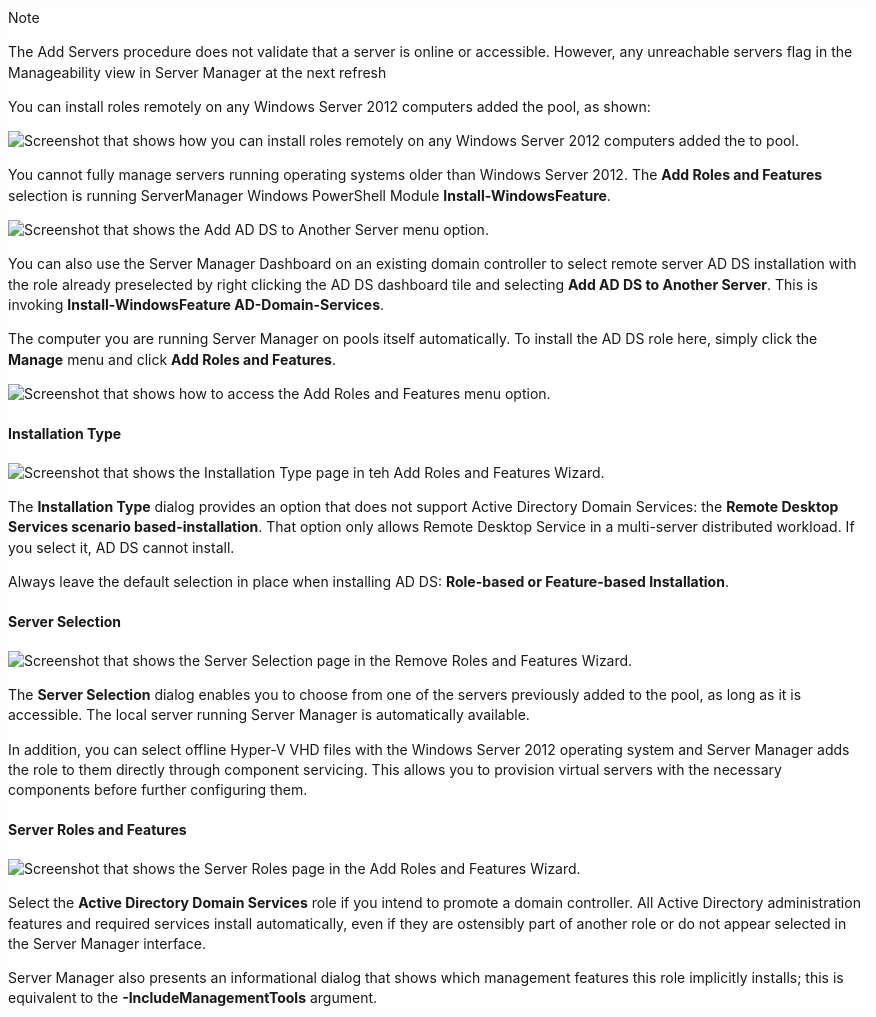 > [!NOTE]
> The Add Servers procedure does not validate that a server is online or accessible. However, any unreachable servers flag in the Manageability view in Server Manager at the next refresh

You can install roles remotely on any Windows Server 2012 computers added the pool, as shown:

![Screenshot that shows how you can install roles remotely on any Windows Server 2012 computers added the to pool.](media/Install-a-New-Windows-Server-2012-Active-Directory-Forest--Level-200-/tADDS_SMI_TR_AddRolesFeatures.png)

You cannot fully manage servers running operating systems older than Windows Server 2012. The **Add Roles and Features** selection is running ServerManager Windows PowerShell Module **Install-WindowsFeature**.

![Screenshot that shows the Add AD DS to Another Server menu option.](media/Install-a-New-Windows-Server-2012-Active-Directory-Forest--Level-200-/ADDS_SMI_TR_AddADDSToAnotherServer.png)

You can also use the Server Manager Dashboard on an existing domain controller to select remote server AD DS installation with the role already preselected by right clicking the AD DS dashboard tile and selecting **Add AD DS to Another Server**. This is invoking **Install-WindowsFeature AD-Domain-Services**.

The computer you are running Server Manager on pools itself automatically. To install the AD DS role here, simply click the **Manage** menu and click **Add Roles and Features**.

![Screenshot that shows how to access the Add Roles and Features menu option.](media/Install-a-New-Windows-Server-2012-Active-Directory-Forest--Level-200-/ADDS_SMI_TR_ManageAddRoles.png)

#### Installation Type
![Screenshot that shows the Installation Type page in teh Add Roles and Features Wizard.](media/Install-a-New-Windows-Server-2012-Active-Directory-Forest--Level-200-/ADDS_SMI_TR_SelectInstallationType.png)

The **Installation Type** dialog provides an option that does not support Active Directory Domain Services: the **Remote Desktop Services scenario based-installation**. That option only allows Remote Desktop Service in a multi-server distributed workload. If you select it, AD DS cannot install.

Always leave the default selection in place when installing AD DS: **Role-based or Feature-based Installation**.

#### Server Selection
![Screenshot that shows the Server Selection page in the Remove Roles and Features Wizard.](media/Install-a-New-Windows-Server-2012-Active-Directory-Forest--Level-200-/ADDS_SMI_TR_SelectDestinationServer.png)

The **Server Selection** dialog enables you to choose from one of the servers previously added to the pool, as long as it is accessible. The local server running Server Manager is automatically available.

In addition, you can select offline Hyper-V VHD files with the Windows Server 2012 operating system and Server Manager adds the role to them directly through component servicing. This allows you to provision virtual servers with the necessary components before further configuring them.

#### Server Roles and Features
![Screenshot that shows the Server Roles page in the Add Roles and Features Wizard.](media/Install-a-New-Windows-Server-2012-Active-Directory-Forest--Level-200-/ADDS_SMI_TR_SelectServerRoles.png)

Select the **Active Directory Domain Services** role if you intend to promote a domain controller. All Active Directory administration features and required services install automatically, even if they are ostensibly part of another role or do not appear selected in the Server Manager interface.

Server Manager also presents an informational dialog that shows which management features this role implicitly installs; this is equivalent to the **-IncludeManagementTools** argument.
